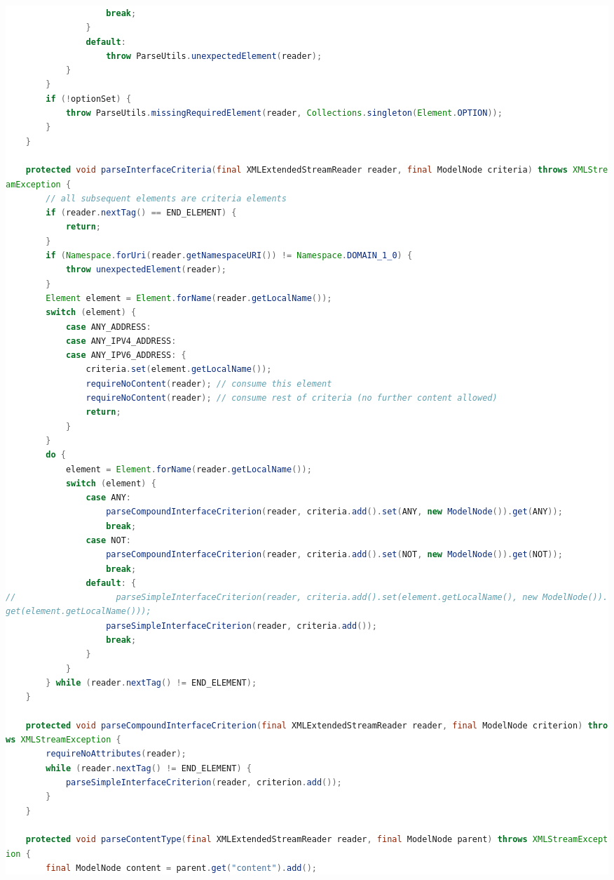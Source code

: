 ```java
                    break;
                }
                default:
                    throw ParseUtils.unexpectedElement(reader);
            }
        }
        if (!optionSet) {
            throw ParseUtils.missingRequiredElement(reader, Collections.singleton(Element.OPTION));
        }
    }

    protected void parseInterfaceCriteria(final XMLExtendedStreamReader reader, final ModelNode criteria) throws XMLStreamException {
        // all subsequent elements are criteria elements
        if (reader.nextTag() == END_ELEMENT) {
            return;
        }
        if (Namespace.forUri(reader.getNamespaceURI()) != Namespace.DOMAIN_1_0) {
            throw unexpectedElement(reader);
        }
        Element element = Element.forName(reader.getLocalName());
        switch (element) {
            case ANY_ADDRESS:
            case ANY_IPV4_ADDRESS:
            case ANY_IPV6_ADDRESS: {
                criteria.set(element.getLocalName());
                requireNoContent(reader); // consume this element
                requireNoContent(reader); // consume rest of criteria (no further content allowed)
                return;
            }
        }
        do {
            element = Element.forName(reader.getLocalName());
            switch (element) {
                case ANY:
                    parseCompoundInterfaceCriterion(reader, criteria.add().set(ANY, new ModelNode()).get(ANY));
                    break;
                case NOT:
                    parseCompoundInterfaceCriterion(reader, criteria.add().set(NOT, new ModelNode()).get(NOT));
                    break;
                default: {
//                    parseSimpleInterfaceCriterion(reader, criteria.add().set(element.getLocalName(), new ModelNode()).get(element.getLocalName()));
                    parseSimpleInterfaceCriterion(reader, criteria.add());
                    break;
                }
            }
        } while (reader.nextTag() != END_ELEMENT);
    }

    protected void parseCompoundInterfaceCriterion(final XMLExtendedStreamReader reader, final ModelNode criterion) throws XMLStreamException {
        requireNoAttributes(reader);
        while (reader.nextTag() != END_ELEMENT) {
            parseSimpleInterfaceCriterion(reader, criterion.add());
        }
    }

    protected void parseContentType(final XMLExtendedStreamReader reader, final ModelNode parent) throws XMLStreamException {
        final ModelNode content = parent.get("content").add();
```